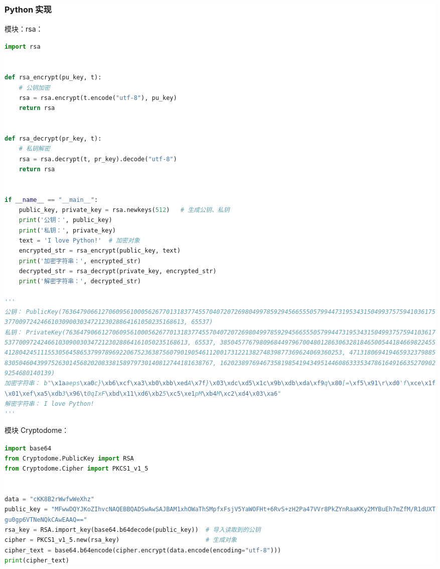 ### Python 实现

模块：rsa：

```python
import rsa


def rsa_encrypt(pu_key, t):
    # 公钥加密
    rsa = rsa.encrypt(t.encode("utf-8"), pu_key)
    return rsa


def rsa_decrypt(pr_key, t):
    # 私钥解密
    rsa = rsa.decrypt(t, pr_key).decode("utf-8")
    return rsa


if __name__ == "__main__":
    public_key, private_key = rsa.newkeys(512)   # 生成公钥、私钥
    print('公钥：', public_key)
    print('私钥：', private_key)
    text = 'I love Python!'  # 加密对象
    encrypted_str = rsa_encrypt(public_key, text)
    print('加密字符串：', encrypted_str)
    decrypted_str = rsa_decrypt(private_key, encrypted_str)
    print('解密字符串：', decrypted_str)

'''
公钥： PublicKey(7636479066127060956100056267701318377455704072072698049978592945665550579944731953431504993757594103617537700972424661030900303472123028864161050235168613, 65537)
私钥： PrivateKey(7636479066127060956100056267701318377455704072072698049978592945665550579944731953431504993757594103617537700972424661030900303472123028864161050235168613, 65537, 3850457767980968449796700480128630632818465005441846698224554128042451115530564586537997896922067523638756079019054611200173122138274839877369624069360253, 4713180694194659323798858305046043997526301456820208338158979730140812744181638767, 1620238976946735819854194349514460863335347861649166352709029254680140139)
加密字符串： b"\x1aaeps\xa0c}\xb6\xcf\xa3\xb0\xbb\xedA\x7f}\x03\xdc\xd5\x1c\x9b\xdb\xda\xf9q\x80[=\xf5\x91\r\xd0'f\xce\x1f\x01\xef\xa5\xdb3\x96\t0qIxF\xbd\x11\xd6\xb25\xc5\xe1pM\xb4M\xc2\xd4\x03\xa6"
解密字符串： I love Python!
'''
```

模块 Cryptodome：

```python
import base64
from Cryptodome.PublicKey import RSA
from Cryptodome.Cipher import PKCS1_v1_5


data = "cKK8B2rWwfwWeXhz"
public_key = "MFwwDQYJKoZIhvcNAQEBBQADSwAwSAJBAM1xhOWaThSMpfxFsjV5YaWOFHt+6RvS+zH2Pa47VVr8PkZYnRaaKKy2MYBuEh7mZfM/R1dUXTgu0gp6VTNeNQkCAwEAAQ=="
rsa_key = RSA.import_key(base64.b64decode(public_key))  # 导入读取到的公钥
cipher = PKCS1_v1_5.new(rsa_key)                        # 生成对象
cipher_text = base64.b64encode(cipher.encrypt(data.encode(encoding="utf-8")))
print(cipher_text)
```
